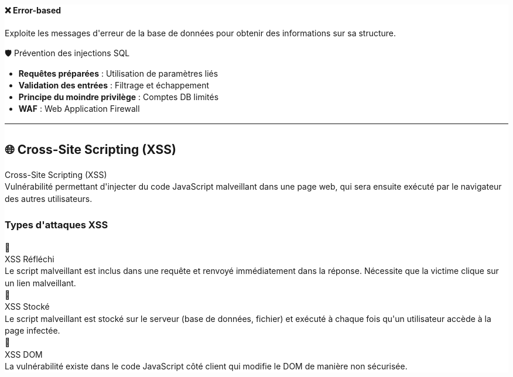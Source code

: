 <div class="vulnerability-card severity-high">
<h4>❌ Error-based</h4>
<p>Exploite les messages d'erreur de la base de données pour obtenir des informations sur sa structure.</p>
</div>
</div>

<div class="prevention-box">
<div class="prevention-title">🛡️ Prévention des injections SQL</div>
<ul>
<li><strong>Requêtes préparées</strong> : Utilisation de paramètres liés</li>
<li><strong>Validation des entrées</strong> : Filtrage et échappement</li>
<li><strong>Principe du moindre privilège</strong> : Comptes DB limités</li>
<li><strong>WAF</strong> : Web Application Firewall</li>
</ul>
</div>

</div>

---

<div class="concept-section">
<h2 class="section-title">🌐 Cross-Site Scripting (XSS)</h2>

<div class="definition-box">
<div class="definition-title">Cross-Site Scripting (XSS)</div>
<div class="definition-content">
Vulnérabilité permettant d'injecter du code JavaScript malveillant dans une page web, qui sera ensuite exécuté par le navigateur des autres utilisateurs.
</div>
</div>

<h3>Types d'attaques XSS</h3>

<div class="attack-grid">
<div class="attack-card">
<div class="attack-icon">🔄</div>
<div class="attack-name">XSS Réfléchi</div>
<div class="attack-description">
Le script malveillant est inclus dans une requête et renvoyé immédiatement dans la réponse. Nécessite que la victime clique sur un lien malveillant.
</div>
</div>

<div class="attack-card">
<div class="attack-icon">💾</div>
<div class="attack-name">XSS Stocké</div>
<div class="attack-description">
Le script malveillant est stocké sur le serveur (base de données, fichier) et exécuté à chaque fois qu'un utilisateur accède à la page infectée.
</div>
</div>

<div class="attack-card">
<div class="attack-icon">📱</div>
<div class="attack-name">XSS DOM</div>
<div class="attack-description">
La vulnérabilité existe dans le code JavaScript côté client qui modifie le DOM de manière non sécurisée.
</div>
</div>
</div>
